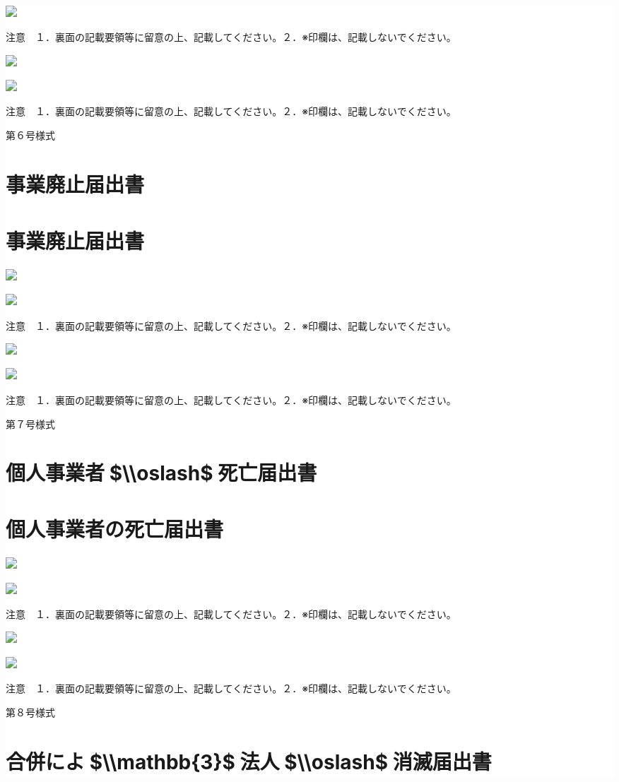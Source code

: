 ![](https://www.nta.go.jp/tmp/6be4c3f3-4369-4605-873a-df8ea4c67fb0/images/f72c61a83d61b30e206aac6ff064e6e9b2ee5c6981d63a0d169394293ca23359.jpg)

注意　１．裏面の記載要領等に留意の上、記載してください。２．※印欄は、記載しないでください。

![](https://www.nta.go.jp/tmp/6be4c3f3-4369-4605-873a-df8ea4c67fb0/images/38a633d039bdcbe0a77b1e2028d301658046593517d012a6720ea68a64e3615e.jpg)

![](https://www.nta.go.jp/tmp/6be4c3f3-4369-4605-873a-df8ea4c67fb0/images/df49fb8350481e1c747e17fe045126cf62221c03bec253c395f2b292280404c3.jpg)

注意　１．裏面の記載要領等に留意の上、記載してください。２．※印欄は、記載しないでください。

第６号様式

# 事業廃止届出書

# 事業廃止届出書

![](https://www.nta.go.jp/tmp/6be4c3f3-4369-4605-873a-df8ea4c67fb0/images/dbe673e5d18d26675bb4158ea6437616e7dab45e793e6c30a3537747fbf1013c.jpg)

![](https://www.nta.go.jp/tmp/6be4c3f3-4369-4605-873a-df8ea4c67fb0/images/98fefaefe771dab8e459db946f8422ac624fa83e1bb0517d7d1d453631885ca4.jpg)

注意　１．裏面の記載要領等に留意の上、記載してください。２．※印欄は、記載しないでください。

![](https://www.nta.go.jp/tmp/6be4c3f3-4369-4605-873a-df8ea4c67fb0/images/9aae6f8bc646ecd0775d102cf10439bb3dde495f971c5ed7aeb02bbbbc9147a5.jpg)

![](https://www.nta.go.jp/tmp/6be4c3f3-4369-4605-873a-df8ea4c67fb0/images/d5e56a36d7e2f5ae3b8c2d52eebc32f4175d35b0fdfa235b4bc3cc4e4cfa9700.jpg)

注意　１．裏面の記載要領等に留意の上、記載してください。２．※印欄は、記載しないでください。

第７号様式

# 個人事業者 $\\oslash$ 死亡届出書

# 個人事業者の死亡届出書

![](https://www.nta.go.jp/tmp/6be4c3f3-4369-4605-873a-df8ea4c67fb0/images/0f5087fbc4ad22bc84c2a9f112d130bddbf73a59ae2fb60b0d41e00931879eae.jpg)

![](https://www.nta.go.jp/tmp/6be4c3f3-4369-4605-873a-df8ea4c67fb0/images/017de13fddd319fe8911267bf0d58a498366ab2beb43b3867c43fc7cb84e2d08.jpg)

注意　１．裏面の記載要領等に留意の上、記載してください。２．※印欄は、記載しないでください。

![](https://www.nta.go.jp/tmp/6be4c3f3-4369-4605-873a-df8ea4c67fb0/images/67e7ee7e039f6c23c11d62d55507cb3dbc5d55de8c395ca7a3a4b6577eab69c9.jpg)

![](https://www.nta.go.jp/tmp/6be4c3f3-4369-4605-873a-df8ea4c67fb0/images/e31c1234cae1b24a50fd04ce4b0941fcbdc35cba1e0d2d2ef619ba86af34ef46.jpg)

注意　１．裏面の記載要領等に留意の上、記載してください。２．※印欄は、記載しないでください。

第８号様式

# 合併によ $\\mathbb{3}$ 法人 $\\oslash$ 消滅届出書
